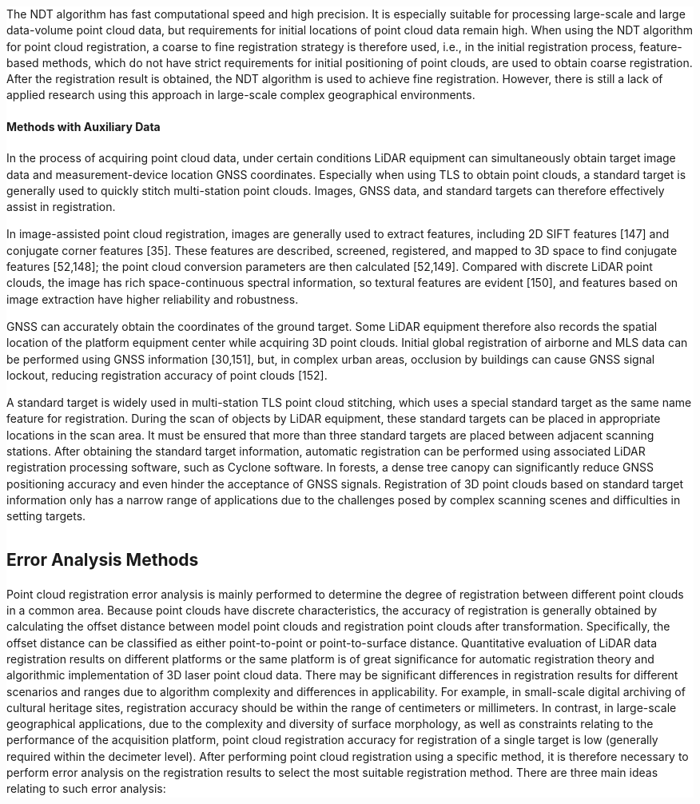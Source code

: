 The NDT algorithm has fast computational speed and high precision. It is especially suitable for processing large-scale and large data-volume point cloud data, but requirements for initial locations of point cloud data remain high. When using the NDT algorithm for point cloud registration, a coarse to fine registration strategy is therefore used, i.e., in the initial registration process, feature-based methods, which do not have strict requirements for initial positioning of point clouds, are used to obtain coarse registration. After the registration result is obtained, the NDT algorithm is used to achieve fine registration. However, there is still a lack of applied research using this approach in large-scale complex geographical environments.


#### Methods with Auxiliary Data

In the process of acquiring point cloud data, under certain conditions LiDAR equipment can simultaneously obtain target image data and measurement-device location GNSS coordinates. Especially when using TLS to obtain point clouds, a standard target is generally used to quickly stitch multi-station point clouds. Images, GNSS data, and standard targets can therefore effectively assist in registration.

In image-assisted point cloud registration, images are generally used to extract features, including 2D SIFT features [147] and conjugate corner features [35]. These features are described, screened, registered, and mapped to 3D space to find conjugate features [52,148]; the point cloud conversion parameters are then calculated [52,149]. Compared with discrete LiDAR point clouds, the image has rich space-continuous spectral information, so textural features are evident [150], and features based on image extraction have higher reliability and robustness.

GNSS can accurately obtain the coordinates of the ground target. Some LiDAR equipment therefore also records the spatial location of the platform equipment center while acquiring 3D point clouds. Initial global registration of airborne and MLS data can be performed using GNSS information [30,151], but, in complex urban areas, occlusion by buildings can cause GNSS signal lockout, reducing registration accuracy of point clouds [152].

A standard target is widely used in multi-station TLS point cloud stitching, which uses a special standard target as the same name feature for registration. During the scan of objects by LiDAR equipment, these standard targets can be placed in appropriate locations in the scan area. It must be ensured that more than three standard targets are placed between adjacent scanning stations. After obtaining the standard target information, automatic registration can be performed using associated LiDAR registration processing software, such as Cyclone software. In forests, a dense tree canopy can significantly reduce GNSS positioning accuracy and even hinder the acceptance of GNSS signals. Registration of 3D point clouds based on standard target information only has a narrow range of applications due to the challenges posed by complex scanning scenes and difficulties in setting targets.


## Error Analysis Methods

Point cloud registration error analysis is mainly performed to determine the degree of registration between different point clouds in a common area. Because point clouds have discrete characteristics, the accuracy of registration is generally obtained by calculating the offset distance between model point clouds and registration point clouds after transformation. Specifically, the offset distance can be classified as either point-to-point or point-to-surface distance. Quantitative evaluation of LiDAR data registration results on different platforms or the same platform is of great significance for automatic registration theory and algorithmic implementation of 3D laser point cloud data. There may be significant differences in registration results for different scenarios and ranges due to algorithm complexity and differences in applicability. For example, in small-scale digital archiving of cultural heritage sites, registration accuracy should be within the range of centimeters or millimeters. In contrast, in large-scale geographical applications, due to the complexity and diversity of surface morphology, as well as constraints relating to the performance of the acquisition platform, point cloud registration accuracy for registration of a single target is low (generally required within the decimeter level). After performing point cloud registration using a specific method, it is therefore necessary to perform error analysis on the registration results to select the most suitable registration method. There are three main ideas relating to such error analysis:
